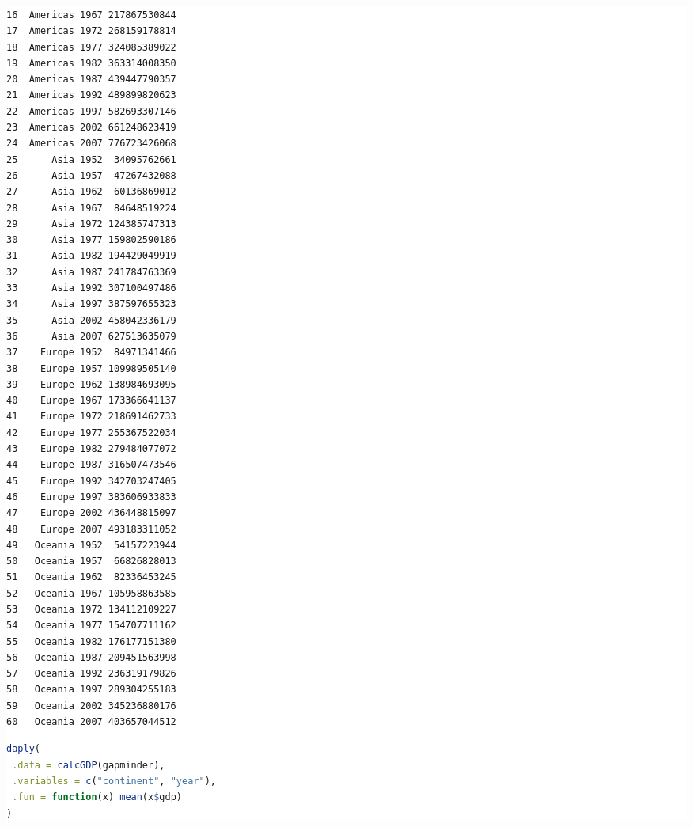 ``` output
16  Americas 1967 217867530844
17  Americas 1972 268159178814
18  Americas 1977 324085389022
19  Americas 1982 363314008350
20  Americas 1987 439447790357
21  Americas 1992 489899820623
22  Americas 1997 582693307146
23  Americas 2002 661248623419
24  Americas 2007 776723426068
25      Asia 1952  34095762661
26      Asia 1957  47267432088
27      Asia 1962  60136869012
28      Asia 1967  84648519224
29      Asia 1972 124385747313
30      Asia 1977 159802590186
31      Asia 1982 194429049919
32      Asia 1987 241784763369
33      Asia 1992 307100497486
34      Asia 1997 387597655323
35      Asia 2002 458042336179
36      Asia 2007 627513635079
37    Europe 1952  84971341466
38    Europe 1957 109989505140
39    Europe 1962 138984693095
40    Europe 1967 173366641137
41    Europe 1972 218691462733
42    Europe 1977 255367522034
43    Europe 1982 279484077072
44    Europe 1987 316507473546
45    Europe 1992 342703247405
46    Europe 1997 383606933833
47    Europe 2002 436448815097
48    Europe 2007 493183311052
49   Oceania 1952  54157223944
50   Oceania 1957  66826828013
51   Oceania 1962  82336453245
52   Oceania 1967 105958863585
53   Oceania 1972 134112109227
54   Oceania 1977 154707711162
55   Oceania 1982 176177151380
56   Oceania 1987 209451563998
57   Oceania 1992 236319179826
58   Oceania 1997 289304255183
59   Oceania 2002 345236880176
60   Oceania 2007 403657044512
```


``` r
daply(
 .data = calcGDP(gapminder),
 .variables = c("continent", "year"),
 .fun = function(x) mean(x$gdp)
)
```
